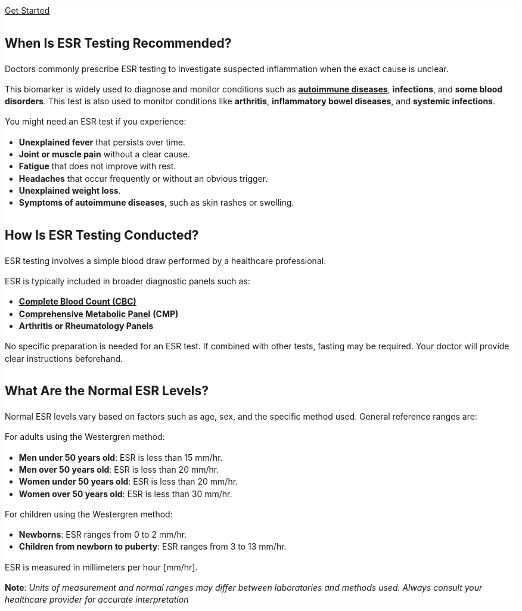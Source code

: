 [Get Started](https://docus.ai/ai-doctor)

## When Is ESR Testing Recommended?

Doctors commonly prescribe ESR testing to investigate suspected inflammation when the exact cause is unclear.

This biomarker is widely used to diagnose and monitor conditions such as **[autoimmune diseases](https://docus.ai/tags/autoimmune-diseases)**, **infections**, and **some blood disorders**. This test is also used to monitor conditions like **arthritis**, **inflammatory bowel diseases**, and **systemic infections**.

You might need an ESR test if you experience:

- **Unexplained fever** that persists over time.
- **Joint or muscle pain** without a clear cause.
- **Fatigue** that does not improve with rest.
- **Headaches** that occur frequently or without an obvious trigger.
- **Unexplained weight loss**.
- **Symptoms of autoimmune diseases**, such as skin rashes or swelling.

## How Is ESR Testing Conducted?

ESR testing involves a simple blood draw performed by a healthcare professional.

ESR is typically included in broader diagnostic panels such as:

- [**Complete Blood Count (CBC)**](https://docus.ai/glossary/lab-test-types/cbc-blood-test)
- [**Comprehensive Metabolic Panel**](https://docus.ai/glossary/lab-test-types/metabolic-panel) **(CMP)**
- **Arthritis or Rheumatology Panels**

No specific preparation is needed for an ESR test. If combined with other tests, fasting may be required. Your doctor will provide clear instructions beforehand.

## What Are the Normal ESR Levels?

Normal ESR levels vary based on factors such as age, sex, and the specific method used. General reference ranges are:

For adults using the Westergren method:

- **Men under 50 years old**: ESR is less than 15 mm/hr.
- **Men over 50 years old**: ESR is less than 20 mm/hr.
- **Women under 50 years old**: ESR is less than 20 mm/hr.
- **Women over 50 years old**: ESR is less than 30 mm/hr.

For children using the Westergren method:

- **Newborns**: ESR ranges from 0 to 2 mm/hr.
- **Children from newborn to puberty**: ESR ranges from 3 to 13 mm/hr.

ESR is measured in millimeters per hour \[mm/hr\].

**Note**: _Units of measurement and normal ranges may differ between laboratories and methods used. Always consult your healthcare provider for accurate interpretation_
